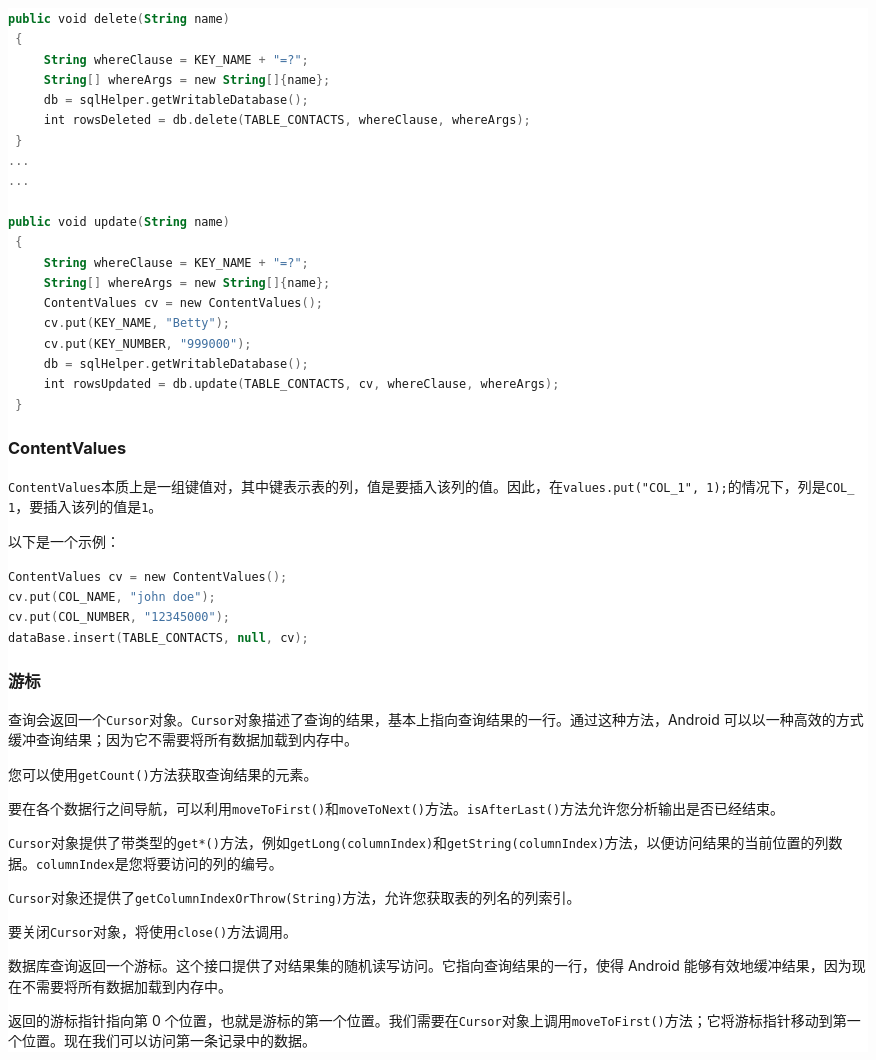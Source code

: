 ```kt
public void delete(String name)
 {
     String whereClause = KEY_NAME + "=?";
     String[] whereArgs = new String[]{name};
     db = sqlHelper.getWritableDatabase();
     int rowsDeleted = db.delete(TABLE_CONTACTS, whereClause, whereArgs);
 }
...
...

public void update(String name)
 {
     String whereClause = KEY_NAME + "=?";
     String[] whereArgs = new String[]{name};
     ContentValues cv = new ContentValues();
     cv.put(KEY_NAME, "Betty");
     cv.put(KEY_NUMBER, "999000");
     db = sqlHelper.getWritableDatabase();
     int rowsUpdated = db.update(TABLE_CONTACTS, cv, whereClause, whereArgs);
 }
```

### ContentValues

`ContentValues`本质上是一组键值对，其中键表示表的列，值是要插入该列的值。因此，在`values.put("COL_1", 1);`的情况下，列是`COL_1`，要插入该列的值是`1`。

以下是一个示例：

```kt
ContentValues cv = new ContentValues();
cv.put(COL_NAME, "john doe");
cv.put(COL_NUMBER, "12345000");
dataBase.insert(TABLE_CONTACTS, null, cv);
```

### 游标

查询会返回一个`Cursor`对象。`Cursor`对象描述了查询的结果，基本上指向查询结果的一行。通过这种方法，Android 可以以一种高效的方式缓冲查询结果；因为它不需要将所有数据加载到内存中。

您可以使用`getCount()`方法获取查询结果的元素。

要在各个数据行之间导航，可以利用`moveToFirst()`和`moveToNext()`方法。`isAfterLast()`方法允许您分析输出是否已经结束。

`Cursor`对象提供了带类型的`get*()`方法，例如`getLong(columnIndex)`和`getString(columnIndex)`方法，以便访问结果的当前位置的列数据。`columnIndex`是您将要访问的列的编号。

`Cursor`对象还提供了`getColumnIndexOrThrow(String)`方法，允许您获取表的列名的列索引。

要关闭`Cursor`对象，将使用`close()`方法调用。

数据库查询返回一个游标。这个接口提供了对结果集的随机读写访问。它指向查询结果的一行，使得 Android 能够有效地缓冲结果，因为现在不需要将所有数据加载到内存中。

返回的游标指针指向第 0 个位置，也就是游标的第一个位置。我们需要在`Cursor`对象上调用`moveToFirst()`方法；它将游标指针移动到第一个位置。现在我们可以访问第一条记录中的数据。
